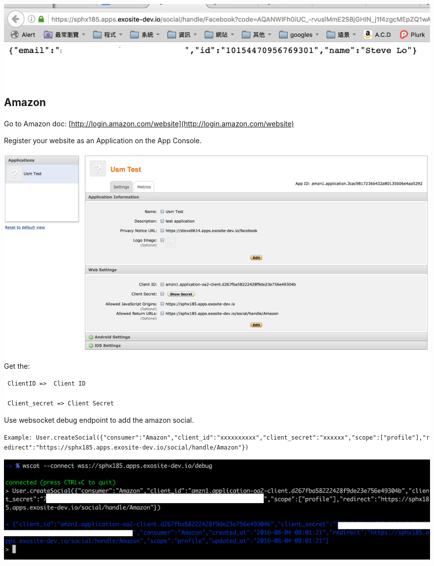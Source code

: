 ![image alt text](assets/oauth_9.png)

## Amazon

Go to Amazon doc: [http://login.amazon.com/website](http://login.amazon.com/website)

Register your website as an Application on the App Console.

![image alt text](assets/oauth_10.png)

Get the: 
```
 ClientID =>  Client ID

 Client_secret => Client Secret
```

Use websocket debug endpoint to add the amazon social.

```
Example: User.createSocial({"consumer":"Amazon","client_id":"xxxxxxxxxx","client_secret":"xxxxxx","scope":["profile"],"redirect":"https://sphx185.apps.exosite-dev.io/social/handle/Amazon"})
```

![image alt text](assets/oauth_11.png)
